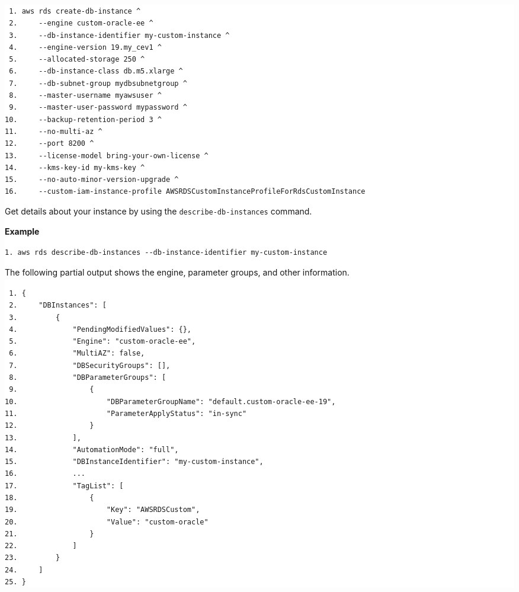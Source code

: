 ```
 1. aws rds create-db-instance ^
 2.     --engine custom-oracle-ee ^
 3.     --db-instance-identifier my-custom-instance ^
 4.     --engine-version 19.my_cev1 ^
 5.     --allocated-storage 250 ^
 6.     --db-instance-class db.m5.xlarge ^
 7.     --db-subnet-group mydbsubnetgroup ^
 8.     --master-username myawsuser ^
 9.     --master-user-password mypassword ^
10.     --backup-retention-period 3 ^
11.     --no-multi-az ^
12.     --port 8200 ^
13.     --license-model bring-your-own-license ^
14.     --kms-key-id my-kms-key ^
15.     --no-auto-minor-version-upgrade ^
16.     --custom-iam-instance-profile AWSRDSCustomInstanceProfileForRdsCustomInstance
```

Get details about your instance by using the `describe-db-instances` command\.

**Example**  

```
1. aws rds describe-db-instances --db-instance-identifier my-custom-instance
```
The following partial output shows the engine, parameter groups, and other information\.  

```
 1. {
 2.     "DBInstances": [
 3.         {
 4.             "PendingModifiedValues": {},
 5.             "Engine": "custom-oracle-ee",
 6.             "MultiAZ": false,
 7.             "DBSecurityGroups": [],
 8.             "DBParameterGroups": [
 9.                 {
10.                     "DBParameterGroupName": "default.custom-oracle-ee-19",
11.                     "ParameterApplyStatus": "in-sync"
12.                 }
13.             ],
14.             "AutomationMode": "full",
15.             "DBInstanceIdentifier": "my-custom-instance",
16.             ...
17.             "TagList": [
18.                 {
19.                     "Key": "AWSRDSCustom",
20.                     "Value": "custom-oracle"
21.                 }
22.             ]
23.         }
24.     ]
25. }
```
